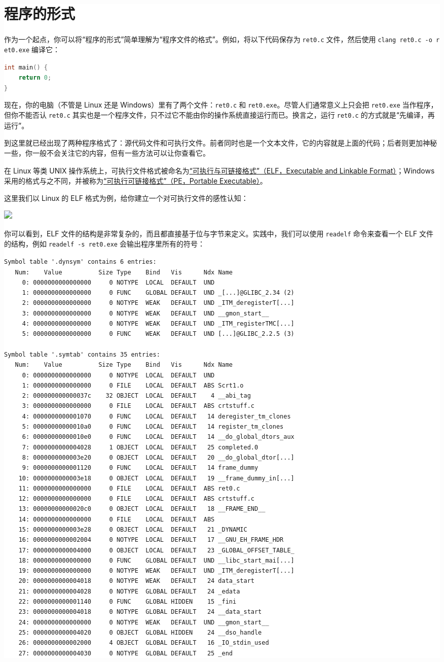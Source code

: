 # 程序的形式

作为一个起点，你可以将“程序的形式”简单理解为“程序文件的格式”。例如，将以下代码保存为 `ret0.c` 文件，然后使用 `clang ret0.c -o ret0.exe` 编译它：

```c
int main() {
    return 0;
}
```

现在，你的电脑（不管是 Linux 还是 Windows）里有了两个文件：`ret0.c` 和 `ret0.exe`。尽管人们通常意义上只会把 `ret0.exe` 当作程序，但你不能否认 `ret0.c` 其实也是一个程序文件，只不过它不能由你的操作系统直接运行而已。换言之，运行 `ret0.c` 的方式就是“先编译，再运行”。

到这里就已经出现了两种程序格式了：源代码文件和可执行文件。前者同时也是一个文本文件，它的内容就是上面的代码；后者则更加神秘一些，你一般不会关注它的内容，但有一些方法可以让你查看它。

在 Linux 等类 UNIX 操作系统上，可执行文件格式被命名为[“可执行与可链接格式”（ELF，Executable and Linkable Format）](https://en.wikipedia.org/wiki/Executable_and_Linkable_Format)；Windows 采用的格式与之不同，并被称为[“可执行可链接格式”（PE，Portable Executable）](https://en.wikipedia.org/wiki/Portable_Executable)。

这里我们以 Linux 的 ELF 格式为例，给你建立一个对可执行文件的感性认知：

![](https://upload.wikimedia.org/wikipedia/commons/thumb/e/e4/ELF_Executable_and_Linkable_Format_diagram_by_Ange_Albertini.png/1920px-ELF_Executable_and_Linkable_Format_diagram_by_Ange_Albertini.png)

你可以看到，ELF 文件的结构是非常复杂的，而且都直接基于位与字节来定义。实践中，我们可以使用 `readelf` 命令来查看一个 ELF 文件的结构，例如 `readelf -s ret0.exe` 会输出程序里所有的符号：

```
Symbol table '.dynsym' contains 6 entries:
   Num:    Value          Size Type    Bind   Vis      Ndx Name
     0: 0000000000000000     0 NOTYPE  LOCAL  DEFAULT  UND
     1: 0000000000000000     0 FUNC    GLOBAL DEFAULT  UND _[...]@GLIBC_2.34 (2)
     2: 0000000000000000     0 NOTYPE  WEAK   DEFAULT  UND _ITM_deregisterT[...]
     3: 0000000000000000     0 NOTYPE  WEAK   DEFAULT  UND __gmon_start__
     4: 0000000000000000     0 NOTYPE  WEAK   DEFAULT  UND _ITM_registerTMC[...]
     5: 0000000000000000     0 FUNC    WEAK   DEFAULT  UND [...]@GLIBC_2.2.5 (3)

Symbol table '.symtab' contains 35 entries:
   Num:    Value          Size Type    Bind   Vis      Ndx Name
     0: 0000000000000000     0 NOTYPE  LOCAL  DEFAULT  UND
     1: 0000000000000000     0 FILE    LOCAL  DEFAULT  ABS Scrt1.o
     2: 000000000000037c    32 OBJECT  LOCAL  DEFAULT    4 __abi_tag
     3: 0000000000000000     0 FILE    LOCAL  DEFAULT  ABS crtstuff.c
     4: 0000000000001070     0 FUNC    LOCAL  DEFAULT   14 deregister_tm_clones
     5: 00000000000010a0     0 FUNC    LOCAL  DEFAULT   14 register_tm_clones
     6: 00000000000010e0     0 FUNC    LOCAL  DEFAULT   14 __do_global_dtors_aux
     7: 0000000000004028     1 OBJECT  LOCAL  DEFAULT   25 completed.0
     8: 0000000000003e20     0 OBJECT  LOCAL  DEFAULT   20 __do_global_dtor[...]
     9: 0000000000001120     0 FUNC    LOCAL  DEFAULT   14 frame_dummy
    10: 0000000000003e18     0 OBJECT  LOCAL  DEFAULT   19 __frame_dummy_in[...]
    11: 0000000000000000     0 FILE    LOCAL  DEFAULT  ABS ret0.c
    12: 0000000000000000     0 FILE    LOCAL  DEFAULT  ABS crtstuff.c
    13: 00000000000020c0     0 OBJECT  LOCAL  DEFAULT   18 __FRAME_END__
    14: 0000000000000000     0 FILE    LOCAL  DEFAULT  ABS
    15: 0000000000003e28     0 OBJECT  LOCAL  DEFAULT   21 _DYNAMIC
    16: 0000000000002004     0 NOTYPE  LOCAL  DEFAULT   17 __GNU_EH_FRAME_HDR
    17: 0000000000004000     0 OBJECT  LOCAL  DEFAULT   23 _GLOBAL_OFFSET_TABLE_
    18: 0000000000000000     0 FUNC    GLOBAL DEFAULT  UND __libc_start_mai[...]
    19: 0000000000000000     0 NOTYPE  WEAK   DEFAULT  UND _ITM_deregisterT[...]
    20: 0000000000004018     0 NOTYPE  WEAK   DEFAULT   24 data_start
    21: 0000000000004028     0 NOTYPE  GLOBAL DEFAULT   24 _edata
    22: 0000000000001140     0 FUNC    GLOBAL HIDDEN    15 _fini
    23: 0000000000004018     0 NOTYPE  GLOBAL DEFAULT   24 __data_start
    24: 0000000000000000     0 NOTYPE  WEAK   DEFAULT  UND __gmon_start__
    25: 0000000000004020     0 OBJECT  GLOBAL HIDDEN    24 __dso_handle
    26: 0000000000002000     4 OBJECT  GLOBAL DEFAULT   16 _IO_stdin_used
    27: 0000000000004030     0 NOTYPE  GLOBAL DEFAULT   25 _end
```